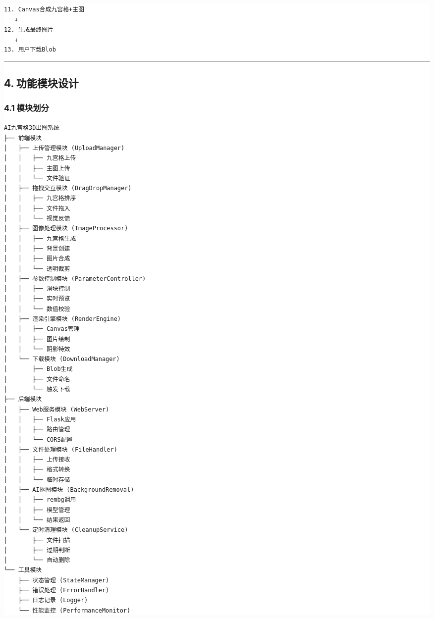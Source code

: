 ```
11. Canvas合成九宫格+主图
   ↓
12. 生成最终图片
   ↓
13. 用户下载Blob
```

---

## 4. 功能模块设计

### 4.1 模块划分

```
AI九宫格3D出图系统
├── 前端模块
│   ├── 上传管理模块 (UploadManager)
│   │   ├── 九宫格上传
│   │   ├── 主图上传
│   │   └── 文件验证
│   ├── 拖拽交互模块 (DragDropManager)
│   │   ├── 九宫格排序
│   │   ├── 文件拖入
│   │   └── 视觉反馈
│   ├── 图像处理模块 (ImageProcessor)
│   │   ├── 九宫格生成
│   │   ├── 背景创建
│   │   ├── 图片合成
│   │   └── 透明裁剪
│   ├── 参数控制模块 (ParameterController)
│   │   ├── 滑块控制
│   │   ├── 实时预览
│   │   └── 数值校验
│   ├── 渲染引擎模块 (RenderEngine)
│   │   ├── Canvas管理
│   │   ├── 图片绘制
│   │   └── 阴影特效
│   └── 下载模块 (DownloadManager)
│       ├── Blob生成
│       ├── 文件命名
│       └── 触发下载
├── 后端模块
│   ├── Web服务模块 (WebServer)
│   │   ├── Flask应用
│   │   ├── 路由管理
│   │   └── CORS配置
│   ├── 文件处理模块 (FileHandler)
│   │   ├── 上传接收
│   │   ├── 格式转换
│   │   └── 临时存储
│   ├── AI抠图模块 (BackgroundRemoval)
│   │   ├── rembg调用
│   │   ├── 模型管理
│   │   └── 结果返回
│   └── 定时清理模块 (CleanupService)
│       ├── 文件扫描
│       ├── 过期判断
│       └── 自动删除
└── 工具模块
    ├── 状态管理 (StateManager)
    ├── 错误处理 (ErrorHandler)
    ├── 日志记录 (Logger)
    └── 性能监控 (PerformanceMonitor)
```
